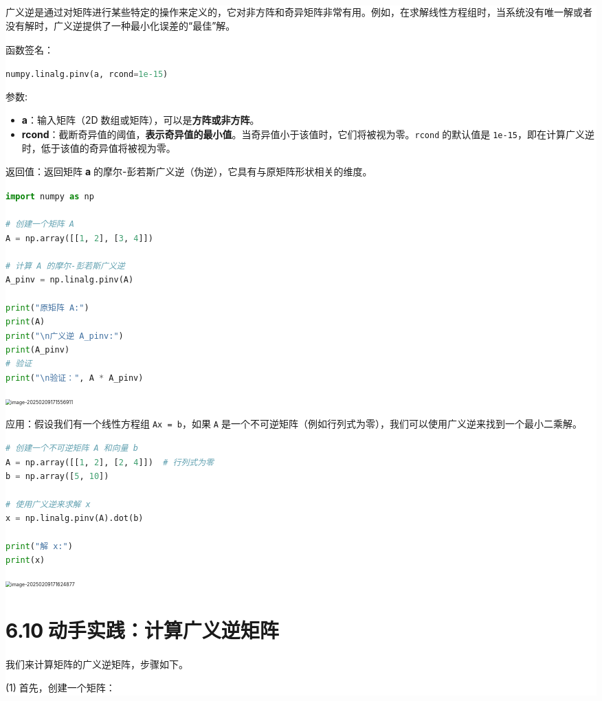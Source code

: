 广义逆是通过对矩阵进行某些特定的操作来定义的，它对非方阵和奇异矩阵非常有用。例如，在求解线性方程组时，当系统没有唯一解或者没有解时，广义逆提供了一种最小化误差的“最佳”解。

函数签名：

```python
numpy.linalg.pinv(a, rcond=1e-15)
```

参数:

- **a**：输入矩阵（2D 数组或矩阵），可以是**方阵或非方阵**。
- **rcond**：截断奇异值的阈值，**表示奇异值的最小值**。当奇异值小于该值时，它们将被视为零。`rcond` 的默认值是 `1e-15`，即在计算广义逆时，低于该值的奇异值将被视为零。

返回值：返回矩阵 **a** 的摩尔-彭若斯广义逆（伪逆），它具有与原矩阵形状相关的维度。

```python
import numpy as np

# 创建一个矩阵 A
A = np.array([[1, 2], [3, 4]])

# 计算 A 的摩尔-彭若斯广义逆
A_pinv = np.linalg.pinv(A)

print("原矩阵 A:")
print(A)
print("\n广义逆 A_pinv:")
print(A_pinv)
# 验证
print("\n验证：", A * A_pinv)
```

<img src="https://wechat01.oss-cn-hangzhou.aliyuncs.com/img/image-20250209171556911.png" alt="image-20250209171556911" style="zoom:50%;" />

应用：假设我们有一个线性方程组 `Ax = b`，如果 `A` 是一个不可逆矩阵（例如行列式为零），我们可以使用广义逆来找到一个最小二乘解。

```python
# 创建一个不可逆矩阵 A 和向量 b
A = np.array([[1, 2], [2, 4]])  # 行列式为零
b = np.array([5, 10])

# 使用广义逆来求解 x
x = np.linalg.pinv(A).dot(b)

print("解 x:")
print(x)
```

<img src="https://wechat01.oss-cn-hangzhou.aliyuncs.com/img/image-20250209171624877.png" alt="image-20250209171624877" style="zoom:50%;" />

# 6.10 动手实践：计算广义逆矩阵

我们来计算矩阵的广义逆矩阵，步骤如下。

(1) 首先，创建一个矩阵：
